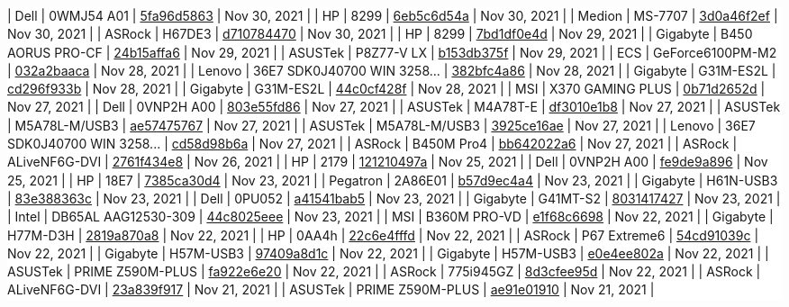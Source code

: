| Dell          | 0WMJ54 A01                  | [5fa96d5863](https://linux-hardware.org/?probe=5fa96d5863) | Nov 30, 2021 |
| HP            | 8299                        | [6eb5c6d54a](https://linux-hardware.org/?probe=6eb5c6d54a) | Nov 30, 2021 |
| Medion        | MS-7707                     | [3d0a46f2ef](https://linux-hardware.org/?probe=3d0a46f2ef) | Nov 30, 2021 |
| ASRock        | H67DE3                      | [d710784470](https://linux-hardware.org/?probe=d710784470) | Nov 30, 2021 |
| HP            | 8299                        | [7bd1df0e4d](https://linux-hardware.org/?probe=7bd1df0e4d) | Nov 29, 2021 |
| Gigabyte      | B450 AORUS PRO-CF           | [24b15affa6](https://linux-hardware.org/?probe=24b15affa6) | Nov 29, 2021 |
| ASUSTek       | P8Z77-V LX                  | [b153db375f](https://linux-hardware.org/?probe=b153db375f) | Nov 29, 2021 |
| ECS           | GeForce6100PM-M2            | [032a2baaca](https://linux-hardware.org/?probe=032a2baaca) | Nov 28, 2021 |
| Lenovo        | 36E7 SDK0J40700 WIN 3258... | [382bfc4a86](https://linux-hardware.org/?probe=382bfc4a86) | Nov 28, 2021 |
| Gigabyte      | G31M-ES2L                   | [cd296f933b](https://linux-hardware.org/?probe=cd296f933b) | Nov 28, 2021 |
| Gigabyte      | G31M-ES2L                   | [44c0cf428f](https://linux-hardware.org/?probe=44c0cf428f) | Nov 28, 2021 |
| MSI           | X370 GAMING PLUS            | [0b71d2652d](https://linux-hardware.org/?probe=0b71d2652d) | Nov 27, 2021 |
| Dell          | 0VNP2H A00                  | [803e55fd86](https://linux-hardware.org/?probe=803e55fd86) | Nov 27, 2021 |
| ASUSTek       | M4A78T-E                    | [df3010e1b8](https://linux-hardware.org/?probe=df3010e1b8) | Nov 27, 2021 |
| ASUSTek       | M5A78L-M/USB3               | [ae57475767](https://linux-hardware.org/?probe=ae57475767) | Nov 27, 2021 |
| ASUSTek       | M5A78L-M/USB3               | [3925ce16ae](https://linux-hardware.org/?probe=3925ce16ae) | Nov 27, 2021 |
| Lenovo        | 36E7 SDK0J40700 WIN 3258... | [cd58d98b6a](https://linux-hardware.org/?probe=cd58d98b6a) | Nov 27, 2021 |
| ASRock        | B450M Pro4                  | [bb642022a6](https://linux-hardware.org/?probe=bb642022a6) | Nov 27, 2021 |
| ASRock        | ALiveNF6G-DVI               | [2761f434e8](https://linux-hardware.org/?probe=2761f434e8) | Nov 26, 2021 |
| HP            | 2179                        | [121210497a](https://linux-hardware.org/?probe=121210497a) | Nov 25, 2021 |
| Dell          | 0VNP2H A00                  | [fe9de9a896](https://linux-hardware.org/?probe=fe9de9a896) | Nov 25, 2021 |
| HP            | 18E7                        | [7385ca30d4](https://linux-hardware.org/?probe=7385ca30d4) | Nov 23, 2021 |
| Pegatron      | 2A86E01                     | [b57d9ec4a4](https://linux-hardware.org/?probe=b57d9ec4a4) | Nov 23, 2021 |
| Gigabyte      | H61N-USB3                   | [83e388363c](https://linux-hardware.org/?probe=83e388363c) | Nov 23, 2021 |
| Dell          | 0PU052                      | [a41541bab5](https://linux-hardware.org/?probe=a41541bab5) | Nov 23, 2021 |
| Gigabyte      | G41MT-S2                    | [8031417427](https://linux-hardware.org/?probe=8031417427) | Nov 23, 2021 |
| Intel         | DB65AL AAG12530-309         | [44c8025eee](https://linux-hardware.org/?probe=44c8025eee) | Nov 23, 2021 |
| MSI           | B360M PRO-VD                | [e1f68c6698](https://linux-hardware.org/?probe=e1f68c6698) | Nov 22, 2021 |
| Gigabyte      | H77M-D3H                    | [2819a870a8](https://linux-hardware.org/?probe=2819a870a8) | Nov 22, 2021 |
| HP            | 0AA4h                       | [22c6e4fffd](https://linux-hardware.org/?probe=22c6e4fffd) | Nov 22, 2021 |
| ASRock        | P67 Extreme6                | [54cd91039c](https://linux-hardware.org/?probe=54cd91039c) | Nov 22, 2021 |
| Gigabyte      | H57M-USB3                   | [97409a8d1c](https://linux-hardware.org/?probe=97409a8d1c) | Nov 22, 2021 |
| Gigabyte      | H57M-USB3                   | [e0e4ee802a](https://linux-hardware.org/?probe=e0e4ee802a) | Nov 22, 2021 |
| ASUSTek       | PRIME Z590M-PLUS            | [fa922e6e20](https://linux-hardware.org/?probe=fa922e6e20) | Nov 22, 2021 |
| ASRock        | 775i945GZ                   | [8d3cfee95d](https://linux-hardware.org/?probe=8d3cfee95d) | Nov 22, 2021 |
| ASRock        | ALiveNF6G-DVI               | [23a839f917](https://linux-hardware.org/?probe=23a839f917) | Nov 21, 2021 |
| ASUSTek       | PRIME Z590M-PLUS            | [ae91e01910](https://linux-hardware.org/?probe=ae91e01910) | Nov 21, 2021 |
